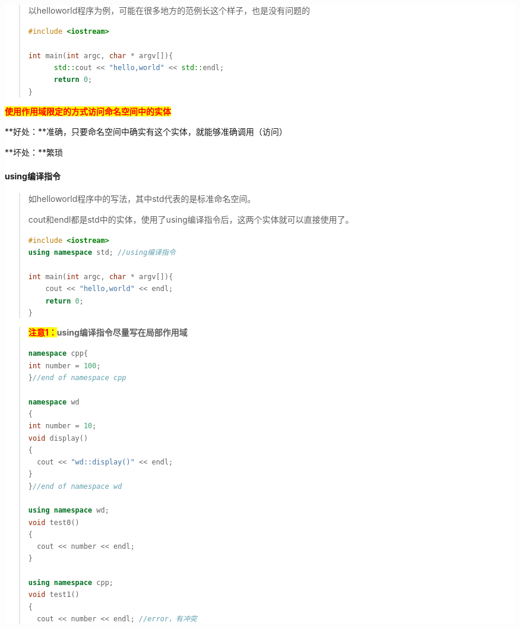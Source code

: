 > 以helloworld程序为例，可能在很多地方的范例长这个样子，也是没有问题的
>
> ``` c++
>#include <iostream>
> 
> int main(int argc, char * argv[]){
>     	std::cout << "hello,world" << std::endl;
> 		return 0;
> }
> ```
> 

<span style=color:red;background:yellow>**使用作用域限定的方式访问命名空间中的实体**</span>

**好处：**准确，只要命名空间中确实有这个实体，就能够准确调用（访问）

**坏处：**繁琐





#### using编译指令

> 如helloworld程序中的写法，其中std代表的是标准命名空间。
>
> cout和endl都是std中的实体，使用了using编译指令后，这两个实体就可以直接使用了。
>
> ```C++
> #include <iostream>
> using namespace std; //using编译指令
> 
> int main(int argc, char * argv[]){
>     cout << "hello,world" << endl;
>     return 0;
> }
> ```
>



> <span style=color:red;background:yellow>**注意1：**</span>**using编译指令尽量写在局部作用域**
>
> 
>
> ``` c++
> namespace cpp{
> int number = 100;
> }//end of namespace cpp
> 
> namespace wd
> {
> int number = 10;
> void display()
> {
> 	cout << "wd::display()" << endl;
> }
> }//end of namespace wd
> 
> using namespace wd;
> void test0()
> {
> 	cout << number << endl; 
> }
> 
> using namespace cpp;
> void test1()
> {
> 	cout << number << endl; //error，有冲突